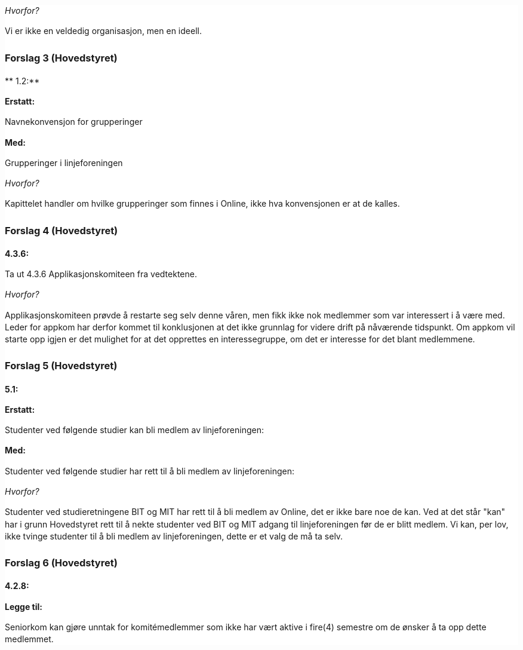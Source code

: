 _Hvorfor?_

Vi er ikke en veldedig organisasjon, men en ideell.

### Forslag 3 (Hovedstyret)

** 1.2:**

**Erstatt:**

Navnekonvensjon for grupperinger

**Med:**

Grupperinger i linjeforeningen

_Hvorfor?_

Kapittelet handler om hvilke grupperinger som finnes i Online, ikke hva konvensjonen er at de kalles.

### Forslag 4 (Hovedstyret)

**4.3.6:**

Ta ut 4.3.6 Applikasjonskomiteen fra vedtektene.

_Hvorfor?_

Applikasjonskomiteen prøvde å restarte seg selv denne våren, men fikk ikke nok medlemmer som var interessert i å være med. Leder for appkom har derfor kommet til konklusjonen at det ikke grunnlag for videre drift på nåværende tidspunkt. Om appkom vil starte opp igjen er det mulighet for at det opprettes en interessegruppe, om det er interesse for det blant medlemmene.

### Forslag 5 (Hovedstyret)

**5.1:**

**Erstatt:**

Studenter ved følgende studier kan bli medlem av linjeforeningen:

**Med:**

Studenter ved følgende studier har rett til å bli medlem av linjeforeningen:

_Hvorfor?_

Studenter ved studieretningene BIT og MIT har rett til å bli medlem av Online, det er ikke bare noe de kan. Ved at det står "kan" har i grunn Hovedstyret rett til å nekte studenter ved BIT og MIT adgang til linjeforeningen før de er blitt medlem. Vi kan, per lov, ikke tvinge studenter til å bli medlem av linjeforeningen, dette er et valg de må ta selv.

### Forslag 6 (Hovedstyret)

**4.2.8:**

**Legge til:**

Seniorkom kan gjøre unntak for komitémedlemmer som ikke har vært aktive i fire(4) semestre om de ønsker å ta opp dette medlemmet.
